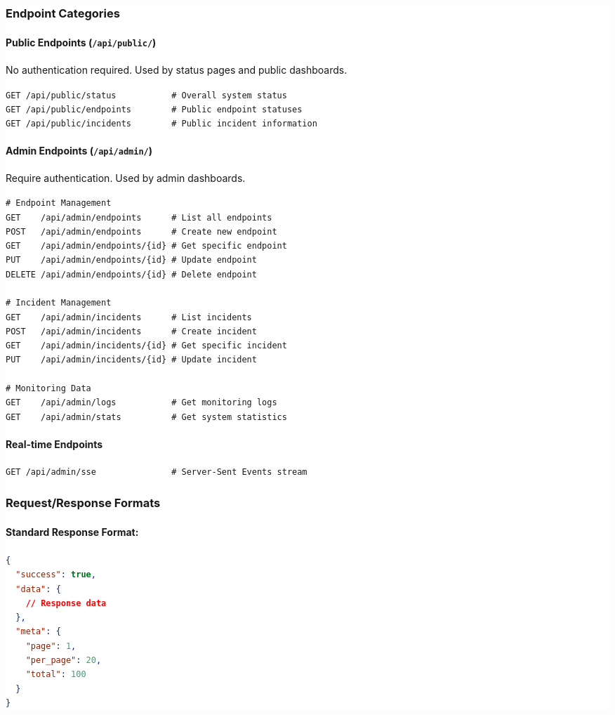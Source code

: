 ### Endpoint Categories

#### Public Endpoints (`/api/public/`)
No authentication required. Used by status pages and public dashboards.

```
GET /api/public/status           # Overall system status
GET /api/public/endpoints        # Public endpoint statuses
GET /api/public/incidents        # Public incident information
```

#### Admin Endpoints (`/api/admin/`)
Require authentication. Used by admin dashboards.

```
# Endpoint Management
GET    /api/admin/endpoints      # List all endpoints
POST   /api/admin/endpoints      # Create new endpoint
GET    /api/admin/endpoints/{id} # Get specific endpoint
PUT    /api/admin/endpoints/{id} # Update endpoint
DELETE /api/admin/endpoints/{id} # Delete endpoint

# Incident Management
GET    /api/admin/incidents      # List incidents
POST   /api/admin/incidents      # Create incident
GET    /api/admin/incidents/{id} # Get specific incident
PUT    /api/admin/incidents/{id} # Update incident

# Monitoring Data
GET    /api/admin/logs           # Get monitoring logs
GET    /api/admin/stats          # Get system statistics
```

#### Real-time Endpoints
```
GET /api/admin/sse               # Server-Sent Events stream
```

### Request/Response Formats

#### Standard Response Format:
```json
{
  "success": true,
  "data": {
    // Response data
  },
  "meta": {
    "page": 1,
    "per_page": 20,
    "total": 100
  }
}
```
